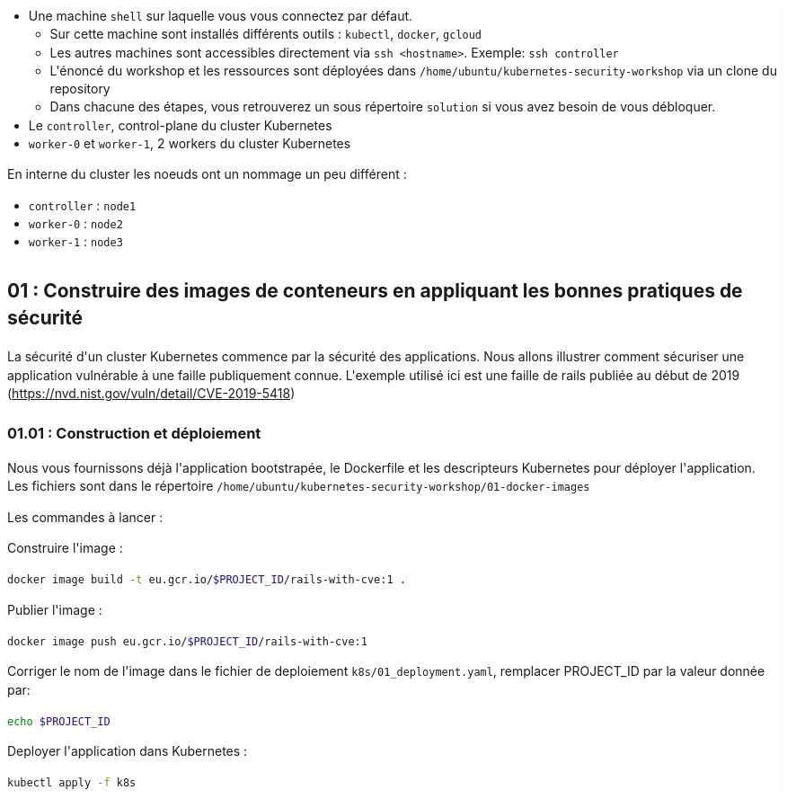 - Une machine `shell` sur laquelle vous vous connectez par défaut.
  - Sur cette machine sont installés différents outils : `kubectl`, `docker`, `gcloud`
  - Les autres machines sont accessibles directement via `ssh <hostname>`.
    Exemple: `ssh controller`
  - L'énoncé du workshop et les ressources sont déployées dans `/home/ubuntu/kubernetes-security-workshop` via un clone du repository
  - Dans chacune des étapes, vous retrouverez un sous répertoire `solution` si vous avez besoin de vous débloquer.
- Le `controller`, control-plane du cluster Kubernetes
- `worker-0` et `worker-1`, 2 workers du cluster Kubernetes

En interne du cluster les noeuds ont un nommage un peu différent :

- `controller` : `node1`
- `worker-0` : `node2`
- `worker-1` : `node3`

## 01 : Construire des images de conteneurs en appliquant les bonnes pratiques de sécurité

La sécurité d'un cluster Kubernetes commence par la sécurité des applications. Nous allons illustrer comment sécuriser une application vulnérable à une faille publiquement connue. L'exemple utilisé ici est une faille de rails publiée au début de 2019 (<https://nvd.nist.gov/vuln/detail/CVE-2019-5418>)

### 01.01 : Construction et déploiement

Nous vous fournissons déjà l'application bootstrapée, le Dockerfile et les descripteurs Kubernetes pour déployer l'application. Les fichiers sont dans le répertoire `/home/ubuntu/kubernetes-security-workshop/01-docker-images`

Les commandes à lancer :

Construire l'image :

```bash
docker image build -t eu.gcr.io/$PROJECT_ID/rails-with-cve:1 .
```

Publier l'image :

```bash
docker image push eu.gcr.io/$PROJECT_ID/rails-with-cve:1
```

Corriger le nom de l'image dans le fichier de deploiement `k8s/01_deployment.yaml`, remplacer PROJECT_ID par la valeur donnée par:

```bash
echo $PROJECT_ID
```

Deployer l'application dans Kubernetes :

```bash
kubectl apply -f k8s
```
